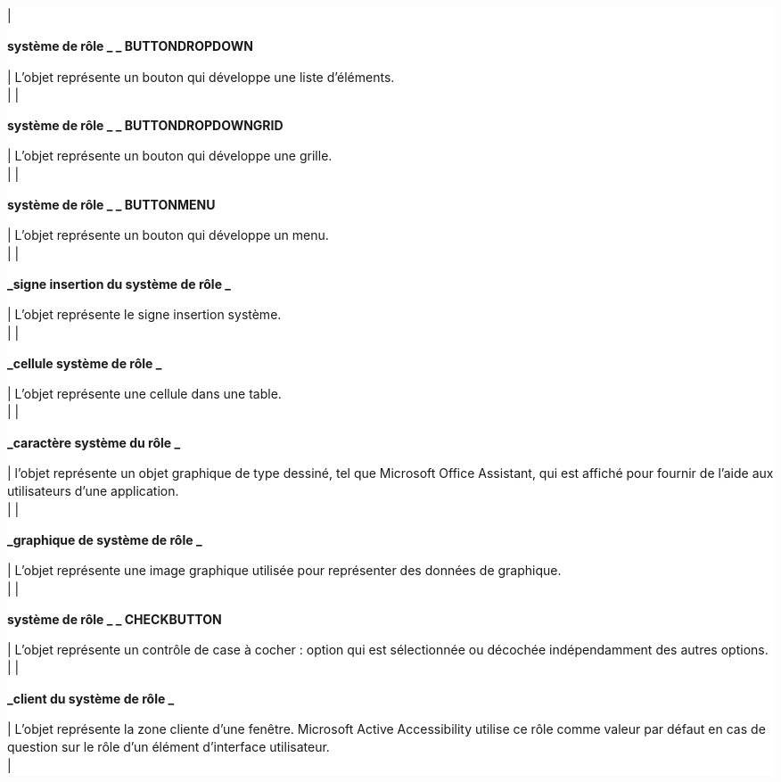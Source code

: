 | <span id="ROLE_SYSTEM_BUTTONDROPDOWN"></span><span id="role_system_buttondropdown"></span><dl> <dt>**système de rôle \_ \_ BUTTONDROPDOWN**</dt> </dl>             | L’objet représente un bouton qui développe une liste d’éléments.<br/>                                                                                                                                                                                                                                                                                                                                                                  |
| <span id="ROLE_SYSTEM_BUTTONDROPDOWNGRID"></span><span id="role_system_buttondropdowngrid"></span><dl> <dt>**système de rôle \_ \_ BUTTONDROPDOWNGRID**</dt> </dl> | L’objet représente un bouton qui développe une grille.<br/>                                                                                                                                                                                                                                                                                                                                                                           |
| <span id="ROLE_SYSTEM_BUTTONMENU"></span><span id="role_system_buttonmenu"></span><dl> <dt>**système de rôle \_ \_ BUTTONMENU**</dt> </dl>                         | L’objet représente un bouton qui développe un menu.<br/>                                                                                                                                                                                                                                                                                                                                                                           |
| <span id="ROLE_SYSTEM_CARET"></span><span id="role_system_caret"></span><dl> <dt>**\_signe insertion du système de rôle \_**</dt> </dl>                                        | L’objet représente le signe insertion système.<br/>                                                                                                                                                                                                                                                                                                                                                                                       |
| <span id="ROLE_SYSTEM_CELL"></span><span id="role_system_cell"></span><dl> <dt>**\_cellule système de rôle \_**</dt> </dl>                                           | L’objet représente une cellule dans une table.<br/>                                                                                                                                                                                                                                                                                                                                                                                  |
| <span id="ROLE_SYSTEM_CHARACTER"></span><span id="role_system_character"></span><dl> <dt>**\_caractère système du rôle \_**</dt> </dl>                            | l’objet représente un objet graphique de type dessiné, tel que Microsoft Office Assistant, qui est affiché pour fournir de l’aide aux utilisateurs d’une application.<br/>                                                                                                                                                                                                                                                                       |
| <span id="ROLE_SYSTEM_CHART"></span><span id="role_system_chart"></span><dl> <dt>**\_graphique de système de rôle \_**</dt> </dl>                                        | L’objet représente une image graphique utilisée pour représenter des données de graphique.<br/>                                                                                                                                                                                                                                                                                                                                                                   |
| <span id="ROLE_SYSTEM_CHECKBUTTON"></span><span id="role_system_checkbutton"></span><dl> <dt>**système de rôle \_ \_ CHECKBUTTON**</dt> </dl>                      | L’objet représente un contrôle de case à cocher : option qui est sélectionnée ou décochée indépendamment des autres options.<br/>                                                                                                                                                                                                                                                                                                              |
| <span id="ROLE_SYSTEM_CLIENT"></span><span id="role_system_client"></span><dl> <dt>**\_client du système de rôle \_**</dt> </dl>                                     | L’objet représente la zone cliente d’une fenêtre. Microsoft Active Accessibility utilise ce rôle comme valeur par défaut en cas de question sur le rôle d’un élément d’interface utilisateur.<br/>                                                                                                                                                                                                                                                               |